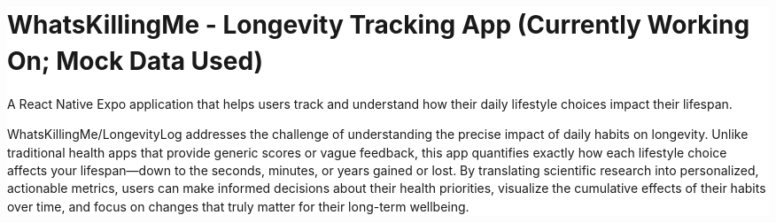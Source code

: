 # WhatsKillingMe - Longevity Tracking App (Currently Working On; Mock Data Used)

A React Native Expo application that helps users track and understand how their daily lifestyle choices impact their lifespan.

WhatsKillingMe/LongevityLog addresses the challenge of understanding the precise impact of daily habits on longevity. Unlike traditional health apps that provide generic scores or vague feedback, this app quantifies exactly how each lifestyle choice affects your lifespan—down to the seconds, minutes, or years gained or lost. By translating scientific research into personalized, actionable metrics, users can make informed decisions about their health priorities, visualize the cumulative effects of their habits over time, and focus on changes that truly matter for their long-term wellbeing.

